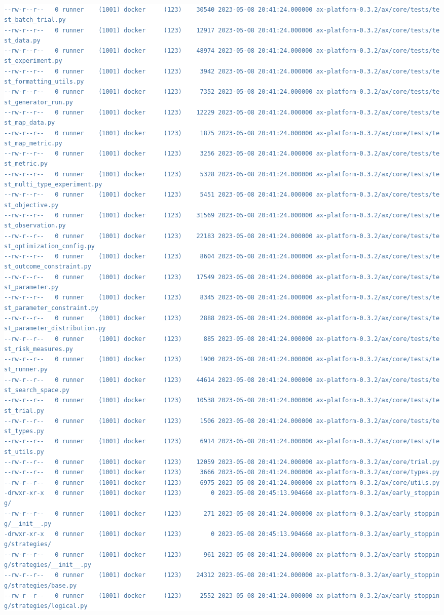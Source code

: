 ```diff
--rw-r--r--   0 runner    (1001) docker     (123)    30540 2023-05-08 20:41:24.000000 ax-platform-0.3.2/ax/core/tests/test_batch_trial.py
--rw-r--r--   0 runner    (1001) docker     (123)    12917 2023-05-08 20:41:24.000000 ax-platform-0.3.2/ax/core/tests/test_data.py
--rw-r--r--   0 runner    (1001) docker     (123)    48974 2023-05-08 20:41:24.000000 ax-platform-0.3.2/ax/core/tests/test_experiment.py
--rw-r--r--   0 runner    (1001) docker     (123)     3942 2023-05-08 20:41:24.000000 ax-platform-0.3.2/ax/core/tests/test_formatting_utils.py
--rw-r--r--   0 runner    (1001) docker     (123)     7352 2023-05-08 20:41:24.000000 ax-platform-0.3.2/ax/core/tests/test_generator_run.py
--rw-r--r--   0 runner    (1001) docker     (123)    12229 2023-05-08 20:41:24.000000 ax-platform-0.3.2/ax/core/tests/test_map_data.py
--rw-r--r--   0 runner    (1001) docker     (123)     1875 2023-05-08 20:41:24.000000 ax-platform-0.3.2/ax/core/tests/test_map_metric.py
--rw-r--r--   0 runner    (1001) docker     (123)     3256 2023-05-08 20:41:24.000000 ax-platform-0.3.2/ax/core/tests/test_metric.py
--rw-r--r--   0 runner    (1001) docker     (123)     5328 2023-05-08 20:41:24.000000 ax-platform-0.3.2/ax/core/tests/test_multi_type_experiment.py
--rw-r--r--   0 runner    (1001) docker     (123)     5451 2023-05-08 20:41:24.000000 ax-platform-0.3.2/ax/core/tests/test_objective.py
--rw-r--r--   0 runner    (1001) docker     (123)    31569 2023-05-08 20:41:24.000000 ax-platform-0.3.2/ax/core/tests/test_observation.py
--rw-r--r--   0 runner    (1001) docker     (123)    22183 2023-05-08 20:41:24.000000 ax-platform-0.3.2/ax/core/tests/test_optimization_config.py
--rw-r--r--   0 runner    (1001) docker     (123)     8604 2023-05-08 20:41:24.000000 ax-platform-0.3.2/ax/core/tests/test_outcome_constraint.py
--rw-r--r--   0 runner    (1001) docker     (123)    17549 2023-05-08 20:41:24.000000 ax-platform-0.3.2/ax/core/tests/test_parameter.py
--rw-r--r--   0 runner    (1001) docker     (123)     8345 2023-05-08 20:41:24.000000 ax-platform-0.3.2/ax/core/tests/test_parameter_constraint.py
--rw-r--r--   0 runner    (1001) docker     (123)     2888 2023-05-08 20:41:24.000000 ax-platform-0.3.2/ax/core/tests/test_parameter_distribution.py
--rw-r--r--   0 runner    (1001) docker     (123)      885 2023-05-08 20:41:24.000000 ax-platform-0.3.2/ax/core/tests/test_risk_measures.py
--rw-r--r--   0 runner    (1001) docker     (123)     1900 2023-05-08 20:41:24.000000 ax-platform-0.3.2/ax/core/tests/test_runner.py
--rw-r--r--   0 runner    (1001) docker     (123)    44614 2023-05-08 20:41:24.000000 ax-platform-0.3.2/ax/core/tests/test_search_space.py
--rw-r--r--   0 runner    (1001) docker     (123)    10538 2023-05-08 20:41:24.000000 ax-platform-0.3.2/ax/core/tests/test_trial.py
--rw-r--r--   0 runner    (1001) docker     (123)     1506 2023-05-08 20:41:24.000000 ax-platform-0.3.2/ax/core/tests/test_types.py
--rw-r--r--   0 runner    (1001) docker     (123)     6914 2023-05-08 20:41:24.000000 ax-platform-0.3.2/ax/core/tests/test_utils.py
--rw-r--r--   0 runner    (1001) docker     (123)    12059 2023-05-08 20:41:24.000000 ax-platform-0.3.2/ax/core/trial.py
--rw-r--r--   0 runner    (1001) docker     (123)     3666 2023-05-08 20:41:24.000000 ax-platform-0.3.2/ax/core/types.py
--rw-r--r--   0 runner    (1001) docker     (123)     6975 2023-05-08 20:41:24.000000 ax-platform-0.3.2/ax/core/utils.py
-drwxr-xr-x   0 runner    (1001) docker     (123)        0 2023-05-08 20:45:13.904660 ax-platform-0.3.2/ax/early_stopping/
--rw-r--r--   0 runner    (1001) docker     (123)      271 2023-05-08 20:41:24.000000 ax-platform-0.3.2/ax/early_stopping/__init__.py
-drwxr-xr-x   0 runner    (1001) docker     (123)        0 2023-05-08 20:45:13.904660 ax-platform-0.3.2/ax/early_stopping/strategies/
--rw-r--r--   0 runner    (1001) docker     (123)      961 2023-05-08 20:41:24.000000 ax-platform-0.3.2/ax/early_stopping/strategies/__init__.py
--rw-r--r--   0 runner    (1001) docker     (123)    24312 2023-05-08 20:41:24.000000 ax-platform-0.3.2/ax/early_stopping/strategies/base.py
--rw-r--r--   0 runner    (1001) docker     (123)     2552 2023-05-08 20:41:24.000000 ax-platform-0.3.2/ax/early_stopping/strategies/logical.py
```